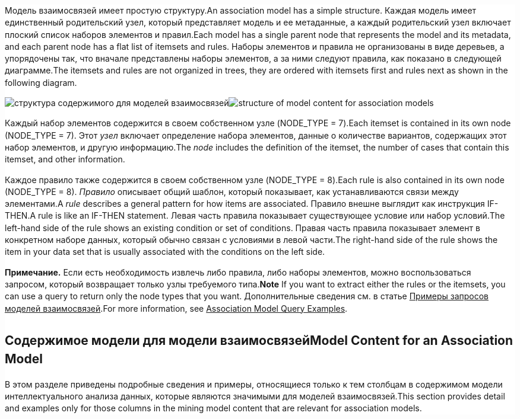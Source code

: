  <span data-ttu-id="24682-106">Модель взаимосвязей имеет простую структуру.</span><span class="sxs-lookup"><span data-stu-id="24682-106">An association model has a simple structure.</span></span> <span data-ttu-id="24682-107">Каждая модель имеет единственный родительский узел, который представляет модель и ее метаданные, а каждый родительский узел включает плоский список наборов элементов и правил.</span><span class="sxs-lookup"><span data-stu-id="24682-107">Each model has a single parent node that represents the model and its metadata, and each parent node has a flat list of itemsets and rules.</span></span> <span data-ttu-id="24682-108">Наборы элементов и правила не организованы в виде деревьев, а упорядочены так, что вначале представлены наборы элементов, а за ними следуют правила, как показано в следующей диаграмме.</span><span class="sxs-lookup"><span data-stu-id="24682-108">The itemsets and rules are not organized in trees, they are ordered with itemsets first and rules next as shown in the following diagram.</span></span>  
  
 <span data-ttu-id="24682-109">![структура содержимого для моделей взаимосвязей](../media/modelcontentstructure-assoc.gif "структура содержимого для моделей взаимосвязей")</span><span class="sxs-lookup"><span data-stu-id="24682-109">![structure of model content for association models](../media/modelcontentstructure-assoc.gif "structure of model content for association models")</span></span>  
  
 <span data-ttu-id="24682-110">Каждый набор элементов содержится в своем собственном узле (NODE_TYPE = 7).</span><span class="sxs-lookup"><span data-stu-id="24682-110">Each itemset is contained in its own node (NODE_TYPE = 7).</span></span> <span data-ttu-id="24682-111">Этот *узел* включает определение набора элементов, данные о количестве вариантов, содержащих этот набор элементов, и другую информацию.</span><span class="sxs-lookup"><span data-stu-id="24682-111">The *node* includes the definition of the itemset, the number of cases that contain this itemset, and other information.</span></span>  
  
 <span data-ttu-id="24682-112">Каждое правило также содержится в своем собственном узле (NODE_TYPE = 8).</span><span class="sxs-lookup"><span data-stu-id="24682-112">Each rule is also contained in its own node (NODE_TYPE = 8).</span></span> <span data-ttu-id="24682-113">*Правило* описывает общий шаблон, который показывает, как устанавливаются связи между элементами.</span><span class="sxs-lookup"><span data-stu-id="24682-113">A *rule* describes a general pattern for how items are associated.</span></span> <span data-ttu-id="24682-114">Правило внешне выглядит как инструкция IF-THEN.</span><span class="sxs-lookup"><span data-stu-id="24682-114">A rule is like an IF-THEN statement.</span></span> <span data-ttu-id="24682-115">Левая часть правила показывает существующее условие или набор условий.</span><span class="sxs-lookup"><span data-stu-id="24682-115">The left-hand side of the rule shows an existing condition or set of conditions.</span></span> <span data-ttu-id="24682-116">Правая часть правила показывает элемент в конкретном наборе данных, который обычно связан с условиями в левой части.</span><span class="sxs-lookup"><span data-stu-id="24682-116">The right-hand side of the rule shows the item in your data set that is usually associated with the conditions on the left side.</span></span>  
  
 <span data-ttu-id="24682-117">**Примечание.** Если есть необходимость извлечь либо правила, либо наборы элементов, можно воспользоваться запросом, который возвращает только узлы требуемого типа.</span><span class="sxs-lookup"><span data-stu-id="24682-117">**Note** If you want to extract either the rules or the itemsets, you can use a query to return only the node types that you want.</span></span> <span data-ttu-id="24682-118">Дополнительные сведения см. в статье [Примеры запросов моделей взаимосвязей](association-model-query-examples.md).</span><span class="sxs-lookup"><span data-stu-id="24682-118">For more information, see [Association Model Query Examples](association-model-query-examples.md).</span></span>  
  
## <a name="model-content-for-an-association-model"></a><span data-ttu-id="24682-119">Содержимое модели для модели взаимосвязей</span><span class="sxs-lookup"><span data-stu-id="24682-119">Model Content for an Association Model</span></span>  
 <span data-ttu-id="24682-120">В этом разделе приведены подробные сведения и примеры, относящиеся только к тем столбцам в содержимом модели интеллектуального анализа данных, которые являются значимыми для моделей взаимосвязей.</span><span class="sxs-lookup"><span data-stu-id="24682-120">This section provides detail and examples only for those columns in the mining model content that are relevant for association models.</span></span>  
  
